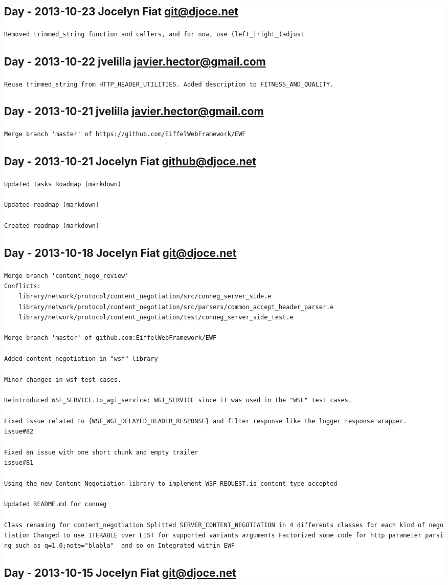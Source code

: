 ## Day - 2013-10-23  Jocelyn Fiat  <git@djoce.net>

	Removed trimmed_string function and callers, and for now, use (left_|right_)adjust

## Day - 2013-10-22  jvelilla  <javier.hector@gmail.com>

	Reuse trimmed_string from HTTP_HEADER_UTILITIES. Added description to FITNESS_AND_QUALITY.

## Day - 2013-10-21  jvelilla  <javier.hector@gmail.com>

	Merge branch 'master' of https://github.com/EiffelWebFramework/EWF

## Day - 2013-10-21  Jocelyn Fiat  <github@djoce.net>

	Updated Tasks Roadmap (markdown)

	Updated roadmap (markdown)

	Created roadmap (markdown)

## Day - 2013-10-18  Jocelyn Fiat  <git@djoce.net>

	Merge branch 'content_nego_review'
	Conflicts:
		library/network/protocol/content_negotiation/src/conneg_server_side.e
		library/network/protocol/content_negotiation/src/parsers/common_accept_header_parser.e
		library/network/protocol/content_negotiation/test/conneg_server_side_test.e

	Merge branch 'master' of github.com:EiffelWebFramework/EWF

	Added content_negotiation in "wsf" library

	Minor changes in wsf test cases.

	Reintroduced WSF_SERVICE.to_wgi_service: WGI_SERVICE since it was used in the "WSF" test cases.

	Fixed issue related to {WSF_WGI_DELAYED_HEADER_RESPONSE} and filter response like the logger response wrapper.
	issue#82

	Fixed an issue with one short chunk and empty trailer
	issue#81

	Using the new Content Negotiation library to implement WSF_REQUEST.is_content_type_accepted

	Updated README.md for conneg

	Class renaming for content_negotiation Splitted SERVER_CONTENT_NEGOTIATION in 4 differents classes for each kind of negotiation Changed to use ITERABLE over LIST for supported variants arguments Factorized some code for http parameter parsing such as q=1.0;note="blabla"  and so on Integrated within EWF

## Day - 2013-10-15  Jocelyn Fiat  <git@djoce.net>
